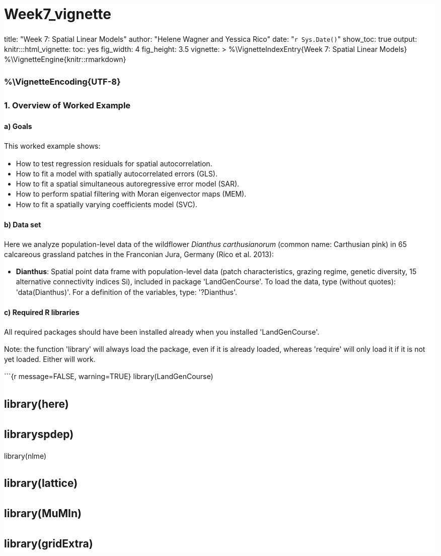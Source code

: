 # Week7\_vignette

title: "Week 7: Spatial Linear Models" author: "Helene Wagner and Yessica Rico" date: "`r Sys.Date()`" show\_toc: true output: knitr:::html\_vignette: toc: yes fig\_width: 4 fig\_height: 3.5 vignette: &gt; %\VignetteIndexEntry{Week 7: Spatial Linear Models} %\VignetteEngine{knitr::rmarkdown}

### %\VignetteEncoding{UTF-8}

### 1. Overview of Worked Example

#### a\) Goals

This worked example shows:

* How to test regression residuals for spatial autocorrelation.
* How to fit a model with spatially autocorrelated errors \(GLS\).
* How to fit a spatial simultaneous autoregressive error model \(SAR\).
* How to perform spatial filtering with Moran eigenvector maps \(MEM\).
* How to fit a spatially varying coefficients model \(SVC\).

#### b\) Data set

Here we analyze population-level data of the wildflower _Dianthus carthusianorum_ \(common name: Carthusian pink\) in 65 calcareous grassland patches in the Franconian Jura, Germany \(Rico et al. 2013\):

* **Dianthus**: Spatial point data frame with population-level data \(patch characteristics, grazing regime, genetic diversity, 15 alternative connectivity indices Si\), included in package 'LandGenCourse'. To load the data, type \(without quotes\): 'data\(Dianthus\)'. For a definition of the variables, type: '?Dianthus'.

#### c\) Required R libraries

All required packages should have been installed already when you installed 'LandGenCourse'.

Note: the function 'library' will always load the package, even if it is already loaded, whereas 'require' will only load it if it is not yet loaded. Either will work.

\`\`\`{r message=FALSE, warning=TRUE} library\(LandGenCourse\)

## library\(here\)

## libraryspdep\)

library\(nlme\)

## library\(lattice\)

## library\(MuMIn\)

## library\(gridExtra\)
